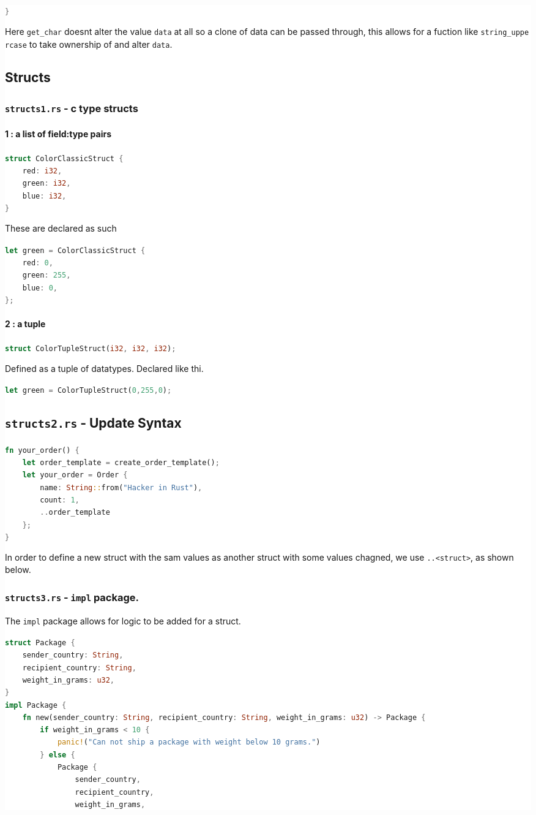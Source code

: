 ```rust
}
```
Here `get_char` doesnt alter the value `data` at all so a clone of data can be passed through, this allows for a fuction like `string_uppercase` to take ownership of and alter `data`.

## Structs
### `structs1.rs` - c type structs
####  1 : a list of field:type pairs
```rust
struct ColorClassicStruct {
    red: i32,
    green: i32,
    blue: i32,
}
```
These are declared as such
```rust
let green = ColorClassicStruct {
    red: 0,
    green: 255,
    blue: 0, 
};
```
####  2 : a tuple
```rust
struct ColorTupleStruct(i32, i32, i32);
```
Defined as a tuple of datatypes. Declared like thi.
```rust
let green = ColorTupleStruct(0,255,0);
```
## `structs2.rs` - Update Syntax
```rust
fn your_order() { 
    let order_template = create_order_template();
    let your_order = Order {
        name: String::from("Hacker in Rust"),
        count: 1,
        ..order_template
    };
}
```
In order to define a new struct with the sam values as another struct with some values chagned, we use `..<struct>`, as shown below.
### `structs3.rs` - `impl` package.
The `impl` package allows for logic to be added for a struct.
```rust
struct Package {
    sender_country: String,
    recipient_country: String,
    weight_in_grams: u32,
}
impl Package {
    fn new(sender_country: String, recipient_country: String, weight_in_grams: u32) -> Package {
        if weight_in_grams < 10 {
            panic!("Can not ship a package with weight below 10 grams.")
        } else {
            Package {
                sender_country,
                recipient_country,
                weight_in_grams,
```